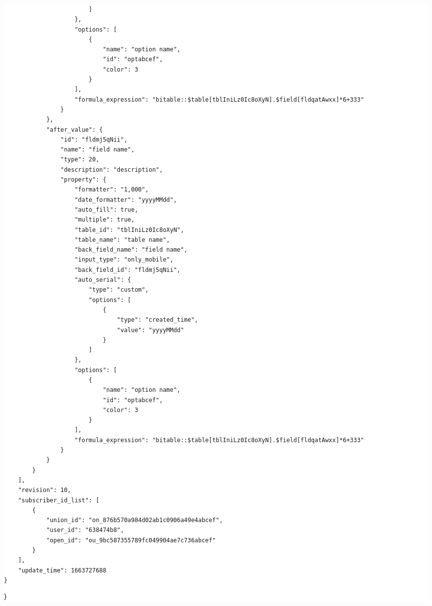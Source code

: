                             ]
                        },
                        "options": [
                            {
                                "name": "option name",
                                "id": "optabcef",
                                "color": 3
                            }
                        ],
                        "formula_expression": "bitable::$table[tblIniLz0Ic8oXyN].$field[fldqatAwxx]*6+333"
                    }
                },
                "after_value": {
                    "id": "fldmj5qNii",
                    "name": "field name",
                    "type": 20,
                    "description": "description",
                    "property": {
                        "formatter": "1,000",
                        "date_formatter": "yyyyMMdd",
                        "auto_fill": true,
                        "multiple": true,
                        "table_id": "tblIniLz0Ic8oXyN",
                        "table_name": "table name",
                        "back_field_name": "field name",
                        "input_type": "only_mobile",
                        "back_field_id": "fldmj5qNii",
                        "auto_serial": {
                            "type": "custom",
                            "options": [
                                {
                                    "type": "created_time",
                                    "value": "yyyyMMdd"
                                }
                            ]
                        },
                        "options": [
                            {
                                "name": "option name",
                                "id": "optabcef",
                                "color": 3
                            }
                        ],
                        "formula_expression": "bitable::$table[tblIniLz0Ic8oXyN].$field[fldqatAwxx]*6+333"
                    }
                }
            }
        ],
        "revision": 10,
        "subscriber_id_list": [
            {
                "union_id": "on_876b570a984d02ab1c0906a49e4abcef",
                "user_id": "638474b8",
                "open_id": "ou_9bc587355789fc049904ae7c736abcef"
            }
        ],
        "update_time": 1663727688
    }
}
</md-code-json>
